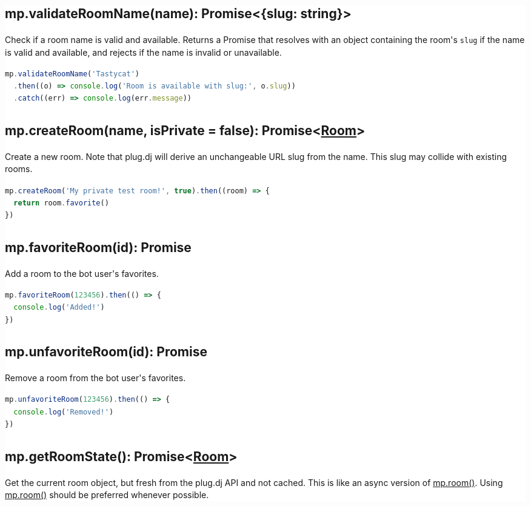 <a id="mp-validateroomname"></a>
## mp.validateRoomName(name): Promise&lt;{slug: string}>

Check if a room name is valid and available. Returns a Promise that resolves
with an object containing the room's `slug` if the name is valid and available,
and rejects if the name is invalid or unavailable.

```js
mp.validateRoomName('Tastycat')
  .then((o) => console.log('Room is available with slug:', o.slug))
  .catch((err) => console.log(err.message))
```

<a id="mp-createroom"></a>
## mp.createRoom(name, isPrivate = false): Promise&lt;[Room](#class-room)>

Create a new room. Note that plug.dj will derive an unchangeable URL slug from
the name. This slug may collide with existing rooms.

```js
mp.createRoom('My private test room!', true).then((room) => {
  return room.favorite()
})
```

<a id="mp-favoriteroom"></a>
## mp.favoriteRoom(id): Promise

Add a room to the bot user's favorites.

```js
mp.favoriteRoom(123456).then(() => {
  console.log('Added!')
})
```

<a id="mp-unfavoriteroom"></a>
## mp.unfavoriteRoom(id): Promise

Remove a room from the bot user's favorites.

```js
mp.unfavoriteRoom(123456).then(() => {
  console.log('Removed!')
})
```

<a id="mp-getroomstate"></a>
## mp.getRoomState(): Promise&lt;[Room](#class-room)>

Get the current room object, but fresh from the plug.dj API and not cached. This
is like an async version of [mp.room()](#mp-room). Using [mp.room()](#mp-room)
should be preferred whenever possible.
